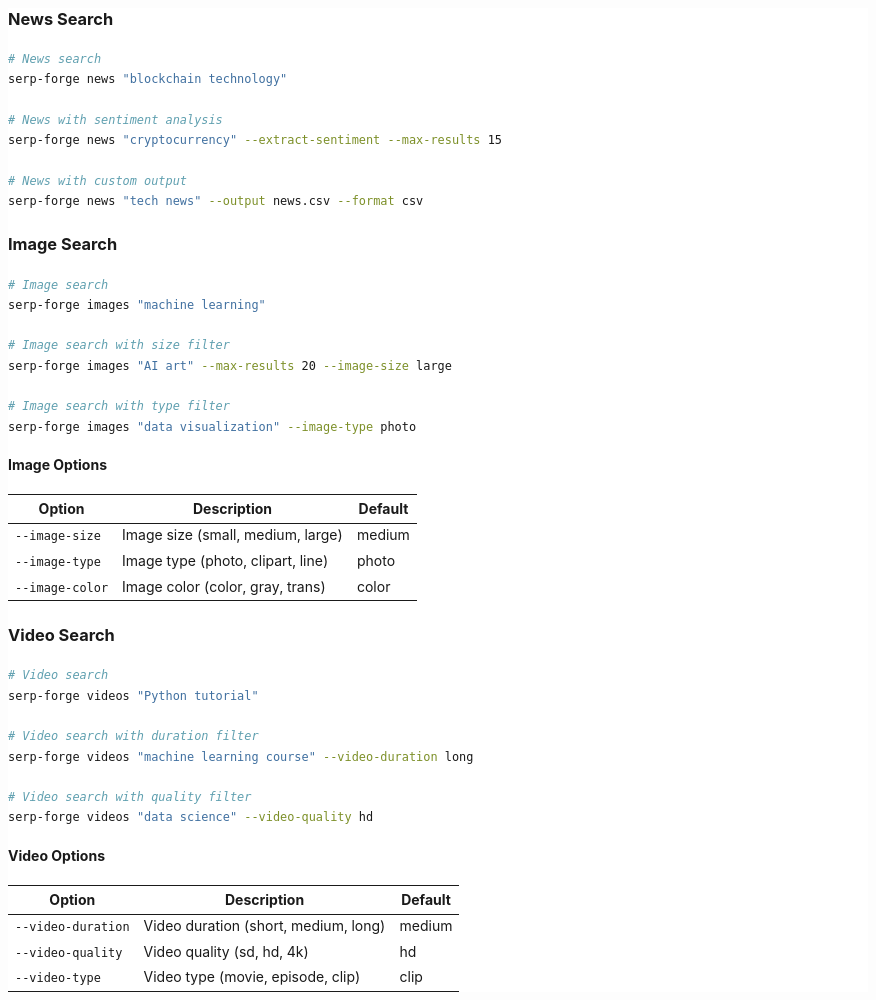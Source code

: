 ### News Search

```bash
# News search
serp-forge news "blockchain technology"

# News with sentiment analysis
serp-forge news "cryptocurrency" --extract-sentiment --max-results 15

# News with custom output
serp-forge news "tech news" --output news.csv --format csv
```

### Image Search

```bash
# Image search
serp-forge images "machine learning"

# Image search with size filter
serp-forge images "AI art" --max-results 20 --image-size large

# Image search with type filter
serp-forge images "data visualization" --image-type photo
```

#### Image Options

| Option | Description | Default |
|--------|-------------|---------|
| `--image-size` | Image size (small, medium, large) | medium |
| `--image-type` | Image type (photo, clipart, line) | photo |
| `--image-color` | Image color (color, gray, trans) | color |

### Video Search

```bash
# Video search
serp-forge videos "Python tutorial"

# Video search with duration filter
serp-forge videos "machine learning course" --video-duration long

# Video search with quality filter
serp-forge videos "data science" --video-quality hd
```

#### Video Options

| Option | Description | Default |
|--------|-------------|---------|
| `--video-duration` | Video duration (short, medium, long) | medium |
| `--video-quality` | Video quality (sd, hd, 4k) | hd |
| `--video-type` | Video type (movie, episode, clip) | clip |
